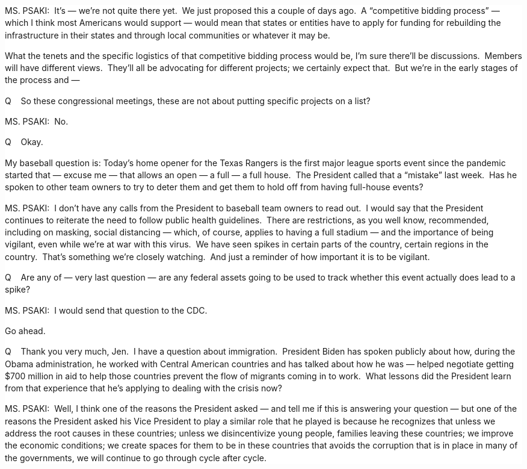 MS. PSAKI:  It’s — we’re not quite there yet.  We just proposed this a
couple of days ago.  A “competitive bidding process” — which I think
most Americans would support — would mean that states or entities have
to apply for funding for rebuilding the infrastructure in their states
and through local communities or whatever it may be. 

What the tenets and the specific logistics of that competitive bidding
process would be, I’m sure there’ll be discussions.  Members will have
different views.  They’ll all be advocating for different projects; we
certainly expect that.  But we’re in the early stages of the process and
—

Q    So these congressional meetings, these are not about putting
specific projects on a list?  

MS. PSAKI:  No.

Q    Okay. 

My baseball question is: Today’s home opener for the Texas Rangers is
the first major league sports event since the pandemic started that —
excuse me — that allows an open — a full — a full house.  The President
called that a “mistake” last week.  Has he spoken to other team owners
to try to deter them and get them to hold off from having full-house
events?

MS. PSAKI:  I don’t have any calls from the President to baseball team
owners to read out.  I would say that the President continues to
reiterate the need to follow public health guidelines.  There are
restrictions, as you well know, recommended, including on masking,
social distancing — which, of course, applies to having a full stadium —
and the importance of being vigilant, even while we’re at war with this
virus.  We have seen spikes in certain parts of the country, certain
regions in the country.  That’s something we’re closely watching.  And
just a reminder of how important it is to be vigilant.

Q    Are any of — very last question — are any federal assets going to
be used to track whether this event actually does lead to a spike?

MS. PSAKI:  I would send that question to the CDC.

Go ahead.

Q    Thank you very much, Jen.  I have a question about immigration. 
President Biden has spoken publicly about how, during the Obama
administration, he worked with Central American countries and has talked
about how he was — helped negotiate getting $700 million in aid to help
those countries prevent the flow of migrants coming in to work.  What
lessons did the President learn from that experience that he’s applying
to dealing with the crisis now?

MS. PSAKI:  Well, I think one of the reasons the President asked — and
tell me if this is answering your question — but one of the reasons the
President asked his Vice President to play a similar role that he played
is because he recognizes that unless we address the root causes in these
countries; unless we disincentivize young people, families leaving these
countries; we improve the economic conditions; we create spaces for them
to be in these countries that avoids the corruption that is in place in
many of the governments, we will continue to go through cycle after
cycle. 
